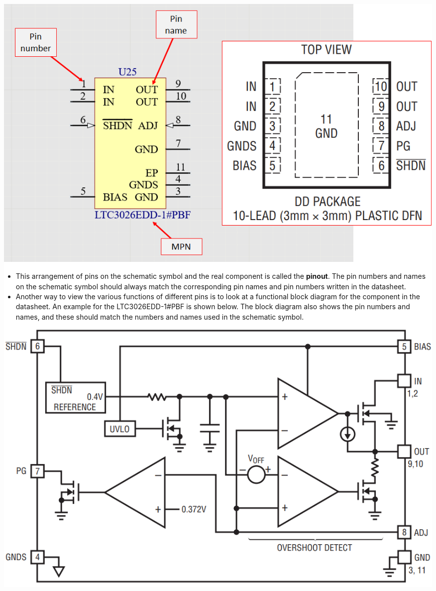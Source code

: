 ![Component Schematic Explanation](../../../../../../Images/000019_Altium_ComponentSchematic.png)

- This arrangement of pins on the schematic symbol and the real component is called the **pinout**. The pin numbers and names on  the schematic symbol should always match the corresponding pin names and pin numbers written in the datasheet.
- Another way to view the various functions of different pins is to look at a functional block diagram for the component in the datasheet. An example for the LTC3026EDD-1#PBF is shown below. The block diagram also shows the pin numbers and names, and these should match the numbers and names used in the schematic symbol.

![Component Schematic Block Diagram](../../../../../../Images/000020_Altium_ComponentSchematicBlockDiagram.png)
